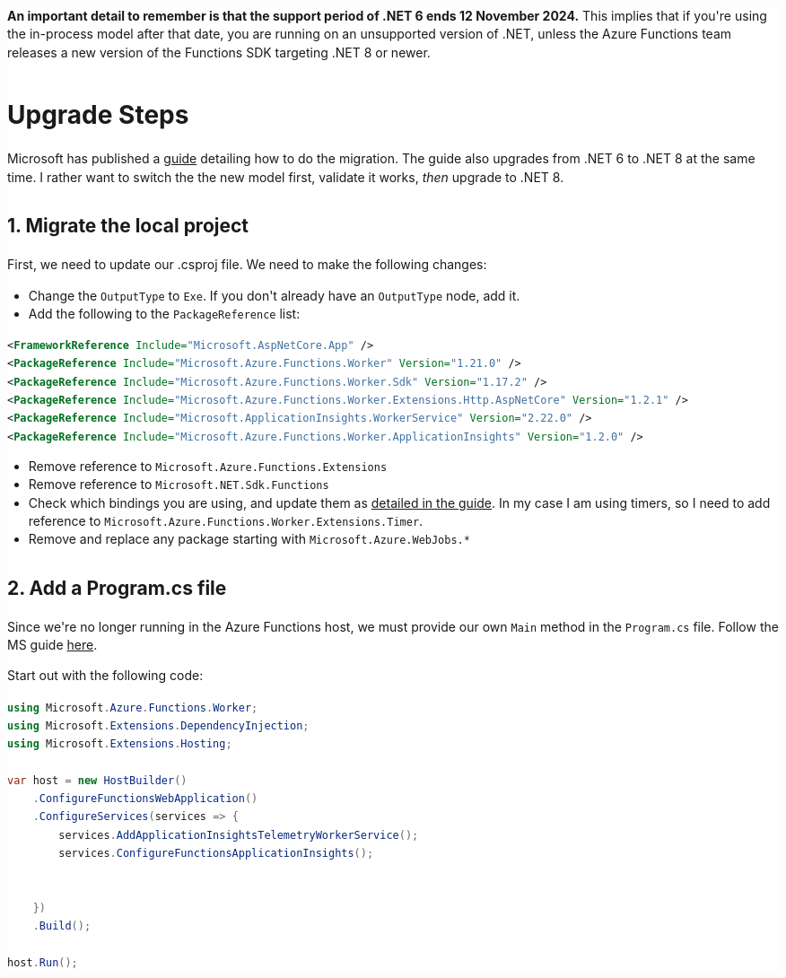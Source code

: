 **An important detail to remember is that the support period of .NET 6 ends 12 November 2024.** This implies that if you're using the in-process model after that date, you are running on an unsupported version of .NET, unless the Azure Functions team releases a new version of the Functions SDK targeting .NET 8 or newer.

# Upgrade Steps

Microsoft has published a [guide](https://learn.microsoft.com/en-us/azure/azure-functions/migrate-dotnet-to-isolated-model?tabs=net8) detailing how to do the migration. The guide also upgrades from .NET 6 to .NET 8 at the same time. I rather want to switch the the new model first, validate it works, _then_ upgrade to .NET 8.

## 1. Migrate the local project

First, we need to update our .csproj file. We need to make the following changes:

- Change the `OutputType` to `Exe`. If you don't already have an `OutputType` node, add it.
- Add the following to the `PackageReference` list:

```xml
<FrameworkReference Include="Microsoft.AspNetCore.App" />
<PackageReference Include="Microsoft.Azure.Functions.Worker" Version="1.21.0" />
<PackageReference Include="Microsoft.Azure.Functions.Worker.Sdk" Version="1.17.2" />
<PackageReference Include="Microsoft.Azure.Functions.Worker.Extensions.Http.AspNetCore" Version="1.2.1" />
<PackageReference Include="Microsoft.ApplicationInsights.WorkerService" Version="2.22.0" />
<PackageReference Include="Microsoft.Azure.Functions.Worker.ApplicationInsights" Version="1.2.0" />
```

- Remove reference to `Microsoft.Azure.Functions.Extensions`
- Remove reference to `Microsoft.NET.Sdk.Functions`
- Check which bindings you are using, and update them as [detailed in the guide](https://learn.microsoft.com/en-us/azure/azure-functions/migrate-dotnet-to-isolated-model?tabs=net8#package-references). In my case I am using timers, so I need to add reference to `Microsoft.Azure.Functions.Worker.Extensions.Timer`.
- Remove and replace any package starting with `Microsoft.Azure.WebJobs.*`

## 2. Add a Program.cs file

Since we're no longer running in the Azure Functions host, we must provide our own `Main` method in the `Program.cs` file. Follow the MS guide [here](https://learn.microsoft.com/en-us/azure/azure-functions/migrate-dotnet-to-isolated-model?tabs=net8#programcs-file).

Start out with the following code:

```csharp
using Microsoft.Azure.Functions.Worker;
using Microsoft.Extensions.DependencyInjection;
using Microsoft.Extensions.Hosting;

var host = new HostBuilder()
    .ConfigureFunctionsWebApplication()
    .ConfigureServices(services => {
        services.AddApplicationInsightsTelemetryWorkerService();
        services.ConfigureFunctionsApplicationInsights();


    })
    .Build();

host.Run();
```
